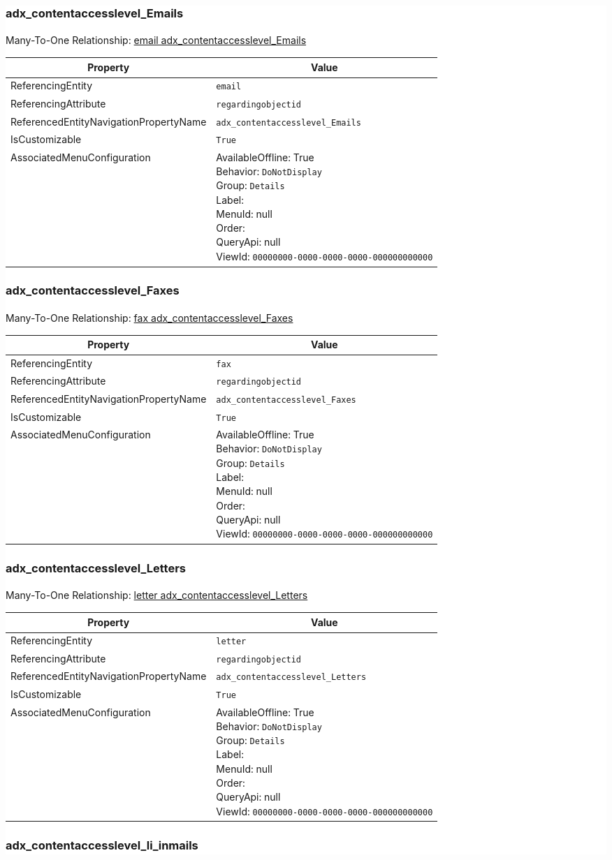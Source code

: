### <a name="BKMK_adx_contentaccesslevel_Emails"></a> adx_contentaccesslevel_Emails

Many-To-One Relationship: [email adx_contentaccesslevel_Emails](email.md#BKMK_adx_contentaccesslevel_Emails)

|Property|Value|
|---|---|
|ReferencingEntity|`email`|
|ReferencingAttribute|`regardingobjectid`|
|ReferencedEntityNavigationPropertyName|`adx_contentaccesslevel_Emails`|
|IsCustomizable|`True`|
|AssociatedMenuConfiguration|AvailableOffline: True<br />Behavior: `DoNotDisplay`<br />Group: `Details`<br />Label: <br />MenuId: null<br />Order: <br />QueryApi: null<br />ViewId: `00000000-0000-0000-0000-000000000000`|

### <a name="BKMK_adx_contentaccesslevel_Faxes"></a> adx_contentaccesslevel_Faxes

Many-To-One Relationship: [fax adx_contentaccesslevel_Faxes](fax.md#BKMK_adx_contentaccesslevel_Faxes)

|Property|Value|
|---|---|
|ReferencingEntity|`fax`|
|ReferencingAttribute|`regardingobjectid`|
|ReferencedEntityNavigationPropertyName|`adx_contentaccesslevel_Faxes`|
|IsCustomizable|`True`|
|AssociatedMenuConfiguration|AvailableOffline: True<br />Behavior: `DoNotDisplay`<br />Group: `Details`<br />Label: <br />MenuId: null<br />Order: <br />QueryApi: null<br />ViewId: `00000000-0000-0000-0000-000000000000`|

### <a name="BKMK_adx_contentaccesslevel_Letters"></a> adx_contentaccesslevel_Letters

Many-To-One Relationship: [letter adx_contentaccesslevel_Letters](letter.md#BKMK_adx_contentaccesslevel_Letters)

|Property|Value|
|---|---|
|ReferencingEntity|`letter`|
|ReferencingAttribute|`regardingobjectid`|
|ReferencedEntityNavigationPropertyName|`adx_contentaccesslevel_Letters`|
|IsCustomizable|`True`|
|AssociatedMenuConfiguration|AvailableOffline: True<br />Behavior: `DoNotDisplay`<br />Group: `Details`<br />Label: <br />MenuId: null<br />Order: <br />QueryApi: null<br />ViewId: `00000000-0000-0000-0000-000000000000`|

### <a name="BKMK_adx_contentaccesslevel_li_inmails"></a> adx_contentaccesslevel_li_inmails
